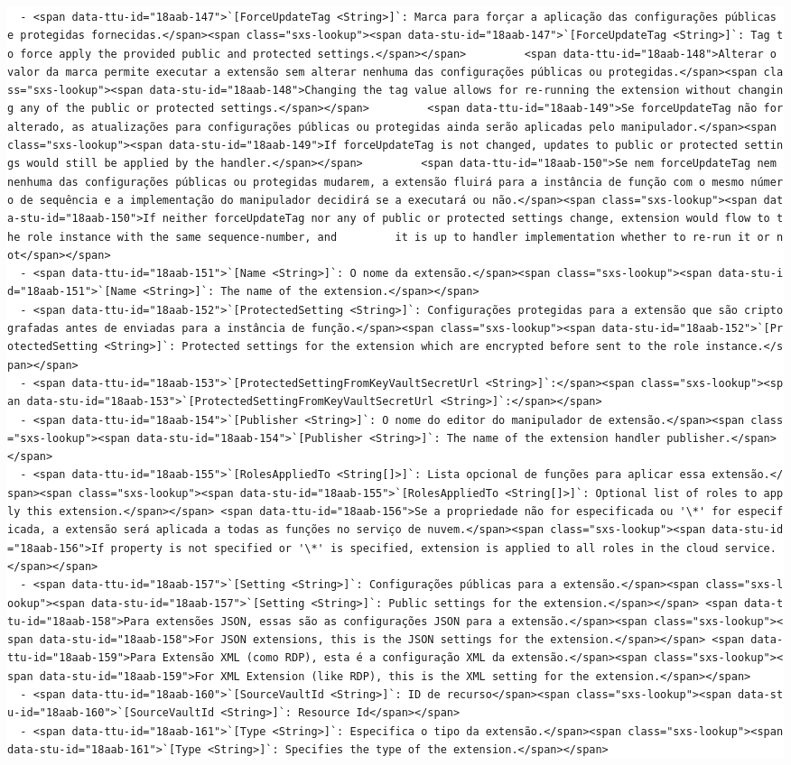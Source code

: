       - <span data-ttu-id="18aab-147">`[ForceUpdateTag <String>]`: Marca para forçar a aplicação das configurações públicas e protegidas fornecidas.</span><span class="sxs-lookup"><span data-stu-id="18aab-147">`[ForceUpdateTag <String>]`: Tag to force apply the provided public and protected settings.</span></span>         <span data-ttu-id="18aab-148">Alterar o valor da marca permite executar a extensão sem alterar nenhuma das configurações públicas ou protegidas.</span><span class="sxs-lookup"><span data-stu-id="18aab-148">Changing the tag value allows for re-running the extension without changing any of the public or protected settings.</span></span>         <span data-ttu-id="18aab-149">Se forceUpdateTag não for alterado, as atualizações para configurações públicas ou protegidas ainda serão aplicadas pelo manipulador.</span><span class="sxs-lookup"><span data-stu-id="18aab-149">If forceUpdateTag is not changed, updates to public or protected settings would still be applied by the handler.</span></span>         <span data-ttu-id="18aab-150">Se nem forceUpdateTag nem nenhuma das configurações públicas ou protegidas mudarem, a extensão fluirá para a instância de função com o mesmo número de sequência e a implementação do manipulador decidirá se a executará ou não.</span><span class="sxs-lookup"><span data-stu-id="18aab-150">If neither forceUpdateTag nor any of public or protected settings change, extension would flow to the role instance with the same sequence-number, and         it is up to handler implementation whether to re-run it or not</span></span>
      - <span data-ttu-id="18aab-151">`[Name <String>]`: O nome da extensão.</span><span class="sxs-lookup"><span data-stu-id="18aab-151">`[Name <String>]`: The name of the extension.</span></span>
      - <span data-ttu-id="18aab-152">`[ProtectedSetting <String>]`: Configurações protegidas para a extensão que são criptografadas antes de enviadas para a instância de função.</span><span class="sxs-lookup"><span data-stu-id="18aab-152">`[ProtectedSetting <String>]`: Protected settings for the extension which are encrypted before sent to the role instance.</span></span>
      - <span data-ttu-id="18aab-153">`[ProtectedSettingFromKeyVaultSecretUrl <String>]`:</span><span class="sxs-lookup"><span data-stu-id="18aab-153">`[ProtectedSettingFromKeyVaultSecretUrl <String>]`:</span></span> 
      - <span data-ttu-id="18aab-154">`[Publisher <String>]`: O nome do editor do manipulador de extensão.</span><span class="sxs-lookup"><span data-stu-id="18aab-154">`[Publisher <String>]`: The name of the extension handler publisher.</span></span>
      - <span data-ttu-id="18aab-155">`[RolesAppliedTo <String[]>]`: Lista opcional de funções para aplicar essa extensão.</span><span class="sxs-lookup"><span data-stu-id="18aab-155">`[RolesAppliedTo <String[]>]`: Optional list of roles to apply this extension.</span></span> <span data-ttu-id="18aab-156">Se a propriedade não for especificada ou '\*' for especificada, a extensão será aplicada a todas as funções no serviço de nuvem.</span><span class="sxs-lookup"><span data-stu-id="18aab-156">If property is not specified or '\*' is specified, extension is applied to all roles in the cloud service.</span></span>
      - <span data-ttu-id="18aab-157">`[Setting <String>]`: Configurações públicas para a extensão.</span><span class="sxs-lookup"><span data-stu-id="18aab-157">`[Setting <String>]`: Public settings for the extension.</span></span> <span data-ttu-id="18aab-158">Para extensões JSON, essas são as configurações JSON para a extensão.</span><span class="sxs-lookup"><span data-stu-id="18aab-158">For JSON extensions, this is the JSON settings for the extension.</span></span> <span data-ttu-id="18aab-159">Para Extensão XML (como RDP), esta é a configuração XML da extensão.</span><span class="sxs-lookup"><span data-stu-id="18aab-159">For XML Extension (like RDP), this is the XML setting for the extension.</span></span>
      - <span data-ttu-id="18aab-160">`[SourceVaultId <String>]`: ID de recurso</span><span class="sxs-lookup"><span data-stu-id="18aab-160">`[SourceVaultId <String>]`: Resource Id</span></span>
      - <span data-ttu-id="18aab-161">`[Type <String>]`: Especifica o tipo da extensão.</span><span class="sxs-lookup"><span data-stu-id="18aab-161">`[Type <String>]`: Specifies the type of the extension.</span></span>